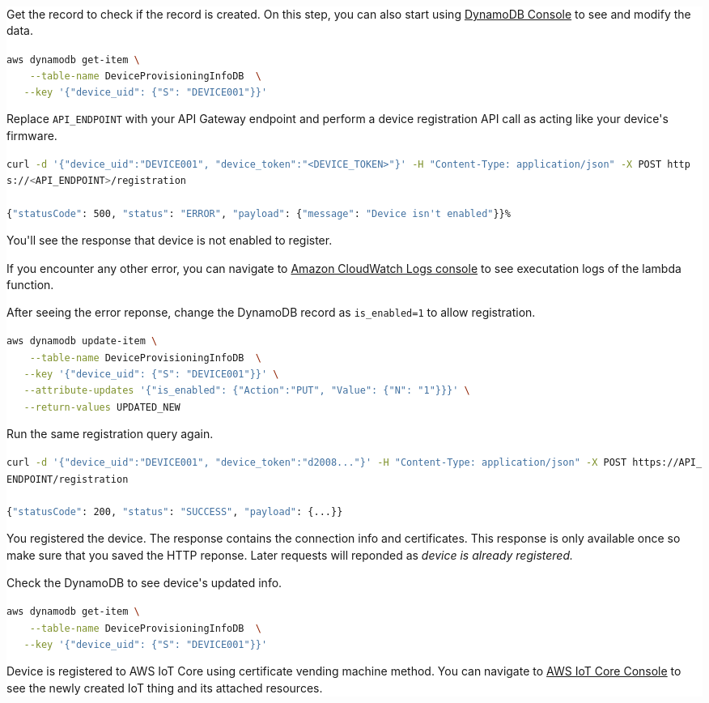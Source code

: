 Get the record to check if the record is created. On this step, you can also start using [DynamoDB Console](https://console.aws.amazon.com/dynamodb/home) to see and modify the data.

```bash
aws dynamodb get-item \
    --table-name DeviceProvisioningInfoDB  \
   --key '{"device_uid": {"S": "DEVICE001"}}'
```

Replace `API_ENDPOINT` with your API Gateway endpoint and perform a device registration API call as acting like your device's firmware.

```bash
curl -d '{"device_uid":"DEVICE001", "device_token":"<DEVICE_TOKEN>"}' -H "Content-Type: application/json" -X POST https://<API_ENDPOINT>/registration

{"statusCode": 500, "status": "ERROR", "payload": {"message": "Device isn't enabled"}}%
```

You'll see the response that device is not enabled to register.

If you encounter any other error, you can navigate to [Amazon CloudWatch Logs console](https://console.aws.amazon.com/cloudwatch/home#logsV2:log-groups) to see executation logs of the lambda function.

After seeing the error reponse, change the DynamoDB record as `is_enabled=1` to allow registration.

```bash
aws dynamodb update-item \
    --table-name DeviceProvisioningInfoDB  \
   --key '{"device_uid": {"S": "DEVICE001"}}' \
   --attribute-updates '{"is_enabled": {"Action":"PUT", "Value": {"N": "1"}}}' \
   --return-values UPDATED_NEW
```

Run the same registration query again.

```bash
curl -d '{"device_uid":"DEVICE001", "device_token":"d2008..."}' -H "Content-Type: application/json" -X POST https://API_ENDPOINT/registration

{"statusCode": 200, "status": "SUCCESS", "payload": {...}}
```

You registered the device. The response contains the connection info and certificates. This response is only available once so make sure that you saved the HTTP reponse. Later requests will reponded as _device is already registered._

Check the DynamoDB to see device's updated info.

```bash
aws dynamodb get-item \
    --table-name DeviceProvisioningInfoDB  \
   --key '{"device_uid": {"S": "DEVICE001"}}'
```

Device is registered to AWS IoT Core using certificate vending machine method. You can navigate to [AWS IoT Core Console](https://console.aws.amazon.com/iot/home) to see the newly created IoT thing and its attached resources.
